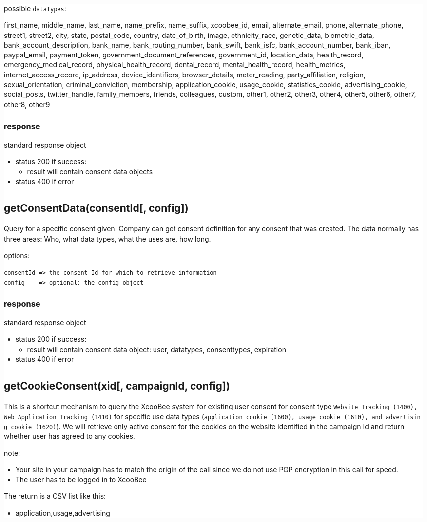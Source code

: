 possible `dataTypes`:

first_name, middle_name, last_name, name_prefix, name_suffix, xcoobee_id, email, alternate_email, phone, alternate_phone, street1, street2, city, state, postal_code, country, date_of_birth, image, ethnicity_race, genetic_data, biometric_data, bank_account_description, bank_name, bank_routing_number, bank_swift, bank_isfc, bank_account_number, bank_iban, paypal_email, payment_token, government_document_references, government_id, location_data, health_record, emergency_medical_record, physical_health_record, dental_record, mental_health_record, health_metrics, internet_access_record, ip_address, device_identifiers, browser_details, meter_reading, party_affiliation, religion, sexual_orientation, criminal_conviction, membership, application_cookie, usage_cookie, statistics_cookie, advertising_cookie, social_posts, twitter_handle, family_members, friends, colleagues, custom, other1, other2, other3, other4, other5, other6, other7, other8, other9

### response

standard response object
- status 200 if success:
    - result will contain consent data objects
- status 400 if error

## getConsentData(consentId[, config])

Query for a specific consent given. Company can get consent definition for any consent that was created. The data normally has three areas: Who, what data types, what the uses are, how long.

options:

```
consentId => the consent Id for which to retrieve information
config    => optional: the config object
```

### response

standard response object
- status 200 if success:
    - result will contain consent data object: user, datatypes, consenttypes, expiration
- status 400 if error

## getCookieConsent(xid[, campaignId, config])

This is a shortcut mechanism to query the XcooBee system for existing user consent for consent type `Website Tracking (1400), Web Application Tracking (1410)` for specific use data types (`application cookie (1600), usage cookie (1610), and advertising cookie (1620)`). We will retrieve only active consent for the cookies on the website identified in the campaign Id and return whether user has agreed to any cookies.

note:
- Your site in your campaign has to match the origin of the call since we do not use PGP encryption in this call for speed.
- The user has to be logged in to XcooBee

The return is a CSV list like this:
- application,usage,advertising
